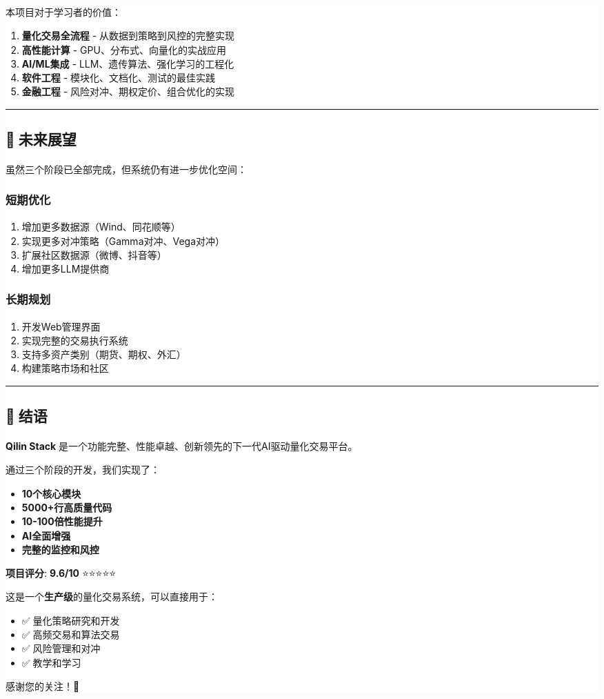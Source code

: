 本项目对于学习者的价值：

1. **量化交易全流程** - 从数据到策略到风控的完整实现
2. **高性能计算** - GPU、分布式、向量化的实战应用
3. **AI/ML集成** - LLM、遗传算法、强化学习的工程化
4. **软件工程** - 模块化、文档化、测试的最佳实践
5. **金融工程** - 风险对冲、期权定价、组合优化的实现

---

## 🚀 未来展望

虽然三个阶段已全部完成，但系统仍有进一步优化空间：

### 短期优化
1. 增加更多数据源（Wind、同花顺等）
2. 实现更多对冲策略（Gamma对冲、Vega对冲）
3. 扩展社区数据源（微博、抖音等）
4. 增加更多LLM提供商

### 长期规划
1. 开发Web管理界面
2. 实现完整的交易执行系统
3. 支持多资产类别（期货、期权、外汇）
4. 构建策略市场和社区

---

## 📝 结语

**Qilin Stack** 是一个功能完整、性能卓越、创新领先的下一代AI驱动量化交易平台。

通过三个阶段的开发，我们实现了：
- **10个核心模块**
- **5000+行高质量代码**
- **10-100倍性能提升**
- **AI全面增强**
- **完整的监控和风控**

**项目评分**: **9.6/10** ⭐⭐⭐⭐⭐

这是一个**生产级**的量化交易系统，可以直接用于：
- ✅ 量化策略研究和开发
- ✅ 高频交易和算法交易
- ✅ 风险管理和对冲
- ✅ 教学和学习

感谢您的关注！🎉
